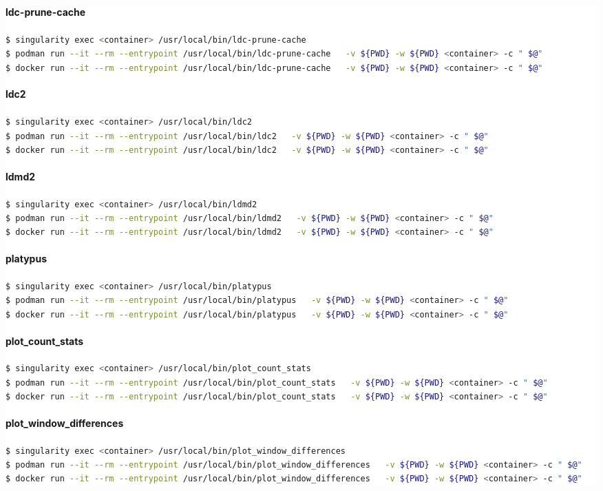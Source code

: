 
#### ldc-prune-cache

```bash
$ singularity exec <container> /usr/local/bin/ldc-prune-cache
$ podman run --it --rm --entrypoint /usr/local/bin/ldc-prune-cache   -v ${PWD} -w ${PWD} <container> -c " $@"
$ docker run --it --rm --entrypoint /usr/local/bin/ldc-prune-cache   -v ${PWD} -w ${PWD} <container> -c " $@"
```


#### ldc2

```bash
$ singularity exec <container> /usr/local/bin/ldc2
$ podman run --it --rm --entrypoint /usr/local/bin/ldc2   -v ${PWD} -w ${PWD} <container> -c " $@"
$ docker run --it --rm --entrypoint /usr/local/bin/ldc2   -v ${PWD} -w ${PWD} <container> -c " $@"
```


#### ldmd2

```bash
$ singularity exec <container> /usr/local/bin/ldmd2
$ podman run --it --rm --entrypoint /usr/local/bin/ldmd2   -v ${PWD} -w ${PWD} <container> -c " $@"
$ docker run --it --rm --entrypoint /usr/local/bin/ldmd2   -v ${PWD} -w ${PWD} <container> -c " $@"
```


#### platypus

```bash
$ singularity exec <container> /usr/local/bin/platypus
$ podman run --it --rm --entrypoint /usr/local/bin/platypus   -v ${PWD} -w ${PWD} <container> -c " $@"
$ docker run --it --rm --entrypoint /usr/local/bin/platypus   -v ${PWD} -w ${PWD} <container> -c " $@"
```


#### plot_count_stats

```bash
$ singularity exec <container> /usr/local/bin/plot_count_stats
$ podman run --it --rm --entrypoint /usr/local/bin/plot_count_stats   -v ${PWD} -w ${PWD} <container> -c " $@"
$ docker run --it --rm --entrypoint /usr/local/bin/plot_count_stats   -v ${PWD} -w ${PWD} <container> -c " $@"
```


#### plot_window_differences

```bash
$ singularity exec <container> /usr/local/bin/plot_window_differences
$ podman run --it --rm --entrypoint /usr/local/bin/plot_window_differences   -v ${PWD} -w ${PWD} <container> -c " $@"
$ docker run --it --rm --entrypoint /usr/local/bin/plot_window_differences   -v ${PWD} -w ${PWD} <container> -c " $@"
```
